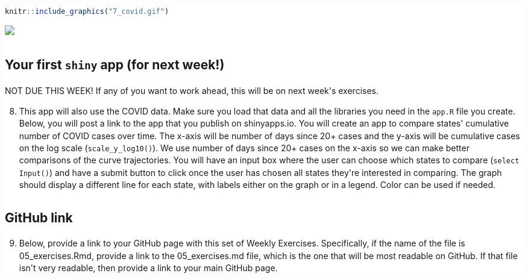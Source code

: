 ```r
knitr::include_graphics("7_covid.gif")
```

![](7_covid.gif)

## Your first `shiny` app (for next week!)

NOT DUE THIS WEEK! If any of you want to work ahead, this will be on next week's exercises.

  8. This app will also use the COVID data. Make sure you load that data and all the libraries you need in the `app.R` file you create. Below, you will post a link to the app that you publish on shinyapps.io. You will create an app to compare states' cumulative number of COVID cases over time. The x-axis will be number of days since 20+ cases and the y-axis will be cumulative cases on the log scale (`scale_y_log10()`). We use number of days since 20+ cases on the x-axis so we can make better comparisons of the curve trajectories. You will have an input box where the user can choose which states to compare (`selectInput()`) and have a submit button to click once the user has chosen all states they're interested in comparing. The graph should display a different line for each state, with labels either on the graph or in a legend. Color can be used if needed. 
  
## GitHub link

  9. Below, provide a link to your GitHub page with this set of Weekly Exercises. Specifically, if the name of the file is 05_exercises.Rmd, provide a link to the 05_exercises.md file, which is the one that will be most readable on GitHub. If that file isn't very readable, then provide a link to your main GitHub page.



